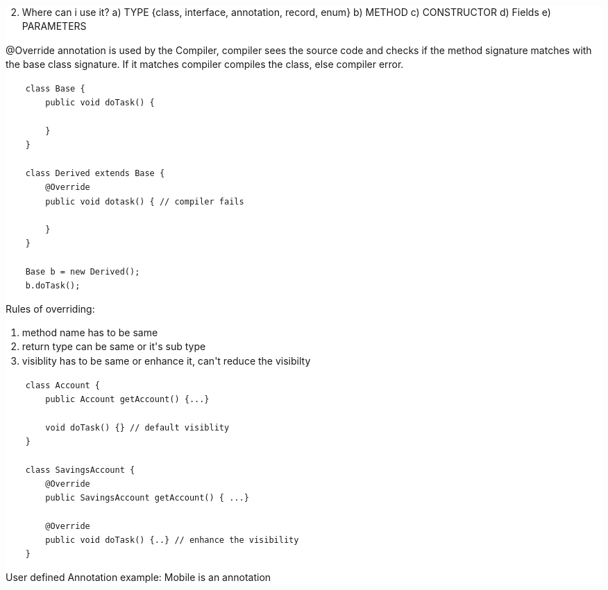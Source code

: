 2) Where can i use it?
    a) TYPE {class, interface, annotation, record, enum}
    b) METHOD
    c) CONSTRUCTOR
    d) Fields
    e) PARAMETERS

@Override annotation is used by the Compiler, compiler sees the source code and checks if the method signature matches with the base class signature.
If it matches compiler compiles the class, else compiler error.

```
    class Base {
        public void doTask() {

        }
    }

    class Derived extends Base {
        @Override
        public void dotask() { // compiler fails

        }
    } 

    Base b = new Derived();
    b.doTask();

```

Rules of overriding:

1) method name has to be same
2) return type can be same or it's sub type
3) visiblity has to be same or enhance it, can't reduce the visibilty

```
    class Account {
        public Account getAccount() {...}

        void doTask() {} // default visiblity
    }

    class SavingsAccount {
        @Override
        public SavingsAccount getAccount() { ...}

        @Override
        public void doTask() {..} // enhance the visibility
    }

```

User defined Annotation example:
Mobile is an annotation
